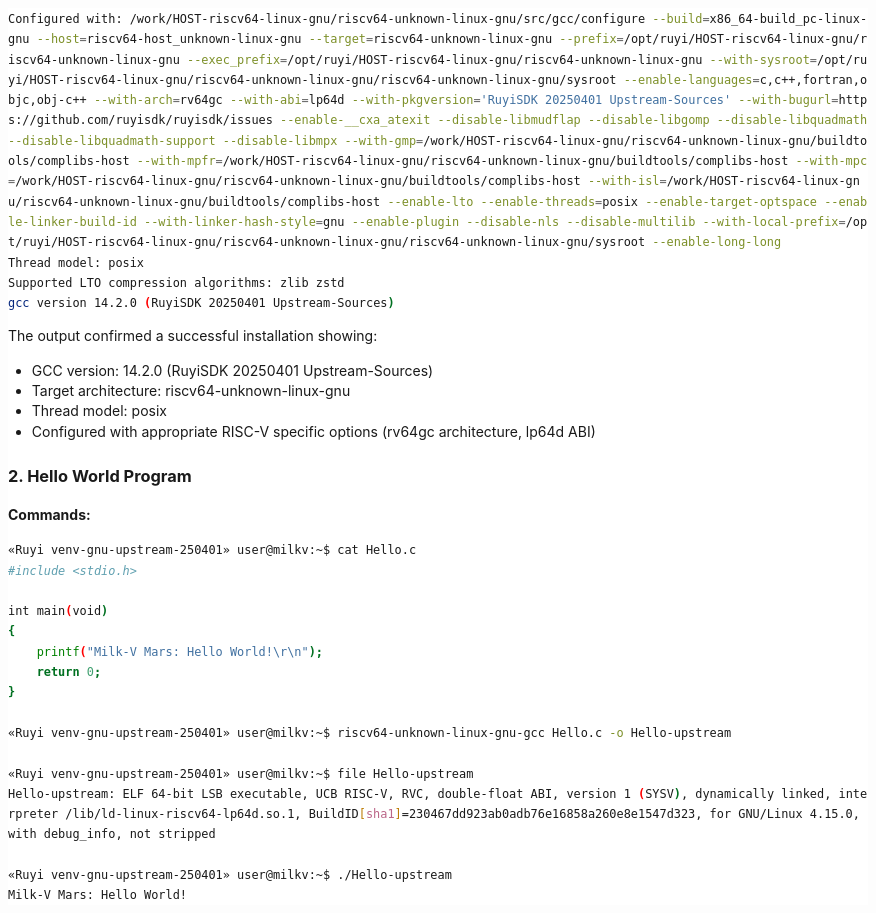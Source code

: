 ```bash
Configured with: /work/HOST-riscv64-linux-gnu/riscv64-unknown-linux-gnu/src/gcc/configure --build=x86_64-build_pc-linux-gnu --host=riscv64-host_unknown-linux-gnu --target=riscv64-unknown-linux-gnu --prefix=/opt/ruyi/HOST-riscv64-linux-gnu/riscv64-unknown-linux-gnu --exec_prefix=/opt/ruyi/HOST-riscv64-linux-gnu/riscv64-unknown-linux-gnu --with-sysroot=/opt/ruyi/HOST-riscv64-linux-gnu/riscv64-unknown-linux-gnu/riscv64-unknown-linux-gnu/sysroot --enable-languages=c,c++,fortran,objc,obj-c++ --with-arch=rv64gc --with-abi=lp64d --with-pkgversion='RuyiSDK 20250401 Upstream-Sources' --with-bugurl=https://github.com/ruyisdk/ruyisdk/issues --enable-__cxa_atexit --disable-libmudflap --disable-libgomp --disable-libquadmath --disable-libquadmath-support --disable-libmpx --with-gmp=/work/HOST-riscv64-linux-gnu/riscv64-unknown-linux-gnu/buildtools/complibs-host --with-mpfr=/work/HOST-riscv64-linux-gnu/riscv64-unknown-linux-gnu/buildtools/complibs-host --with-mpc=/work/HOST-riscv64-linux-gnu/riscv64-unknown-linux-gnu/buildtools/complibs-host --with-isl=/work/HOST-riscv64-linux-gnu/riscv64-unknown-linux-gnu/buildtools/complibs-host --enable-lto --enable-threads=posix --enable-target-optspace --enable-linker-build-id --with-linker-hash-style=gnu --enable-plugin --disable-nls --disable-multilib --with-local-prefix=/opt/ruyi/HOST-riscv64-linux-gnu/riscv64-unknown-linux-gnu/riscv64-unknown-linux-gnu/sysroot --enable-long-long
Thread model: posix
Supported LTO compression algorithms: zlib zstd
gcc version 14.2.0 (RuyiSDK 20250401 Upstream-Sources)
```

The output confirmed a successful installation showing:

- GCC version: 14.2.0 (RuyiSDK 20250401 Upstream-Sources)
- Target architecture: riscv64-unknown-linux-gnu
- Thread model: posix
- Configured with appropriate RISC-V specific options (rv64gc architecture, lp64d ABI)

### 2. Hello World Program

**Commands:**

```bash
«Ruyi venv-gnu-upstream-250401» user@milkv:~$ cat Hello.c
#include <stdio.h>

int main(void)
{
    printf("Milk-V Mars: Hello World!\r\n");
    return 0;
}

«Ruyi venv-gnu-upstream-250401» user@milkv:~$ riscv64-unknown-linux-gnu-gcc Hello.c -o Hello-upstream

«Ruyi venv-gnu-upstream-250401» user@milkv:~$ file Hello-upstream
Hello-upstream: ELF 64-bit LSB executable, UCB RISC-V, RVC, double-float ABI, version 1 (SYSV), dynamically linked, interpreter /lib/ld-linux-riscv64-lp64d.so.1, BuildID[sha1]=230467dd923ab0adb76e16858a260e8e1547d323, for GNU/Linux 4.15.0, with debug_info, not stripped

«Ruyi venv-gnu-upstream-250401» user@milkv:~$ ./Hello-upstream
Milk-V Mars: Hello World!
```
